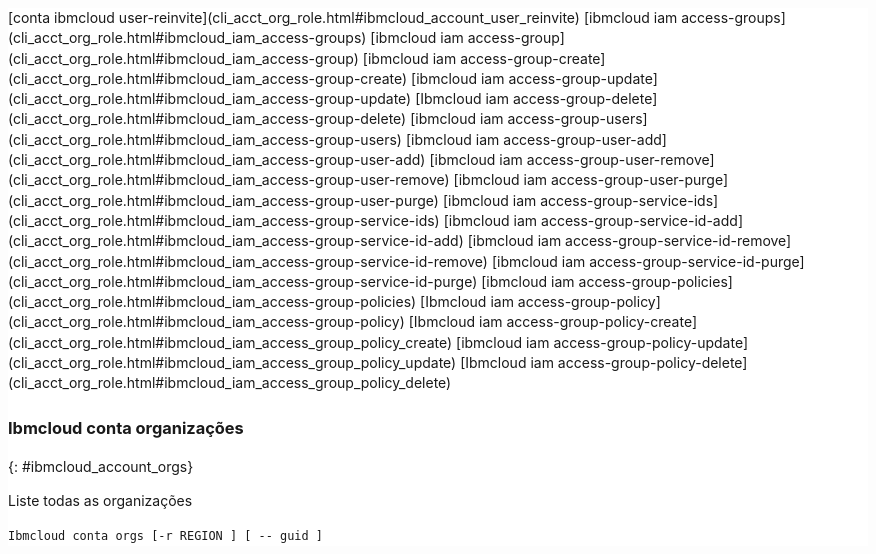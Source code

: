  <tr>
  <td>[conta ibmcloud user-reinvite](cli_acct_org_role.html#ibmcloud_account_user_reinvite)</td>
  <td>[ibmcloud iam access-groups](cli_acct_org_role.html#ibmcloud_iam_access-groups)</td>
  <td>[ibmcloud iam access-group](cli_acct_org_role.html#ibmcloud_iam_access-group)</td>
  <td>[ibmcloud iam access-group-create](cli_acct_org_role.html#ibmcloud_iam_access-group-create)</td>
  <td>[ibmcloud iam access-group-update](cli_acct_org_role.html#ibmcloud_iam_access-group-update)</td>
</tr>
<tr>
  <td>[Ibmcloud iam access-group-delete](cli_acct_org_role.html#ibmcloud_iam_access-group-delete)</td>
  <td>[ibmcloud iam access-group-users](cli_acct_org_role.html#ibmcloud_iam_access-group-users)</td>
  <td>[ibmcloud iam access-group-user-add](cli_acct_org_role.html#ibmcloud_iam_access-group-user-add)</td>
  <td>[ibmcloud iam access-group-user-remove](cli_acct_org_role.html#ibmcloud_iam_access-group-user-remove)</td>
  <td>[ibmcloud iam access-group-user-purge](cli_acct_org_role.html#ibmcloud_iam_access-group-user-purge)</td>
</tr>
<tr>
  <td>[ibmcloud iam access-group-service-ids](cli_acct_org_role.html#ibmcloud_iam_access-group-service-ids)</td>
  <td>[ibmcloud iam access-group-service-id-add](cli_acct_org_role.html#ibmcloud_iam_access-group-service-id-add)</td>
  <td>[ibmcloud iam access-group-service-id-remove](cli_acct_org_role.html#ibmcloud_iam_access-group-service-id-remove)</td>
  <td>[ibmcloud iam access-group-service-id-purge](cli_acct_org_role.html#ibmcloud_iam_access-group-service-id-purge)</td>
  <td>[ibmcloud iam access-group-policies](cli_acct_org_role.html#ibmcloud_iam_access-group-policies)</td>
</tr>
<tr>
  <td>[Ibmcloud iam access-group-policy](cli_acct_org_role.html#ibmcloud_iam_access-group-policy)</td>
  <td>[Ibmcloud iam access-group-policy-create](cli_acct_org_role.html#ibmcloud_iam_access_group_policy_create)</td>
  <td>[ibmcloud iam access-group-policy-update](cli_acct_org_role.html#ibmcloud_iam_access_group_policy_update)</td>
  <td>[Ibmcloud iam access-group-policy-delete](cli_acct_org_role.html#ibmcloud_iam_access_group_policy_delete)</td>
 </tr>
 </tbody>
 </table>

 ### Ibmcloud conta organizações
{: #ibmcloud_account_orgs}

Liste todas as organizações

```
Ibmcloud conta orgs [-r REGION ] [ -- guid ]
```
